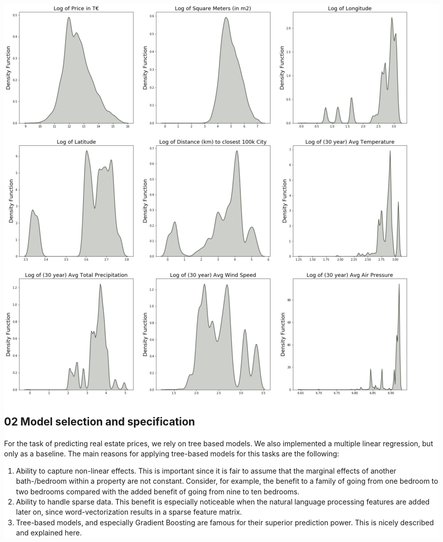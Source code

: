 ![](/assets/post_images/real_estate/picture6_2.png)

## 02 Model selection and specification

For the task of predicting real estate prices, we rely on tree based models. We also implemented a multiple linear regression, but only as a baseline. The main reasons for applying tree-based models for this tasks are the following:
1. Ability to capture non-linear effects. This is important since it is fair to assume that the marginal effects of another bath-/bedroom within a property are not constant. Consider, for example, the benefit to a family of going from one bedroom to two bedrooms compared with the added benefit of going from nine to ten bedrooms.
2. Ability to handle sparse data. This benefit is especially noticeable when the natural language processing features are added later on, since word-vectorization results in a sparse feature matrix.
3. Tree-based models, and especially Gradient Boosting are famous for their superior prediction power. This is nicely described and explained here.
